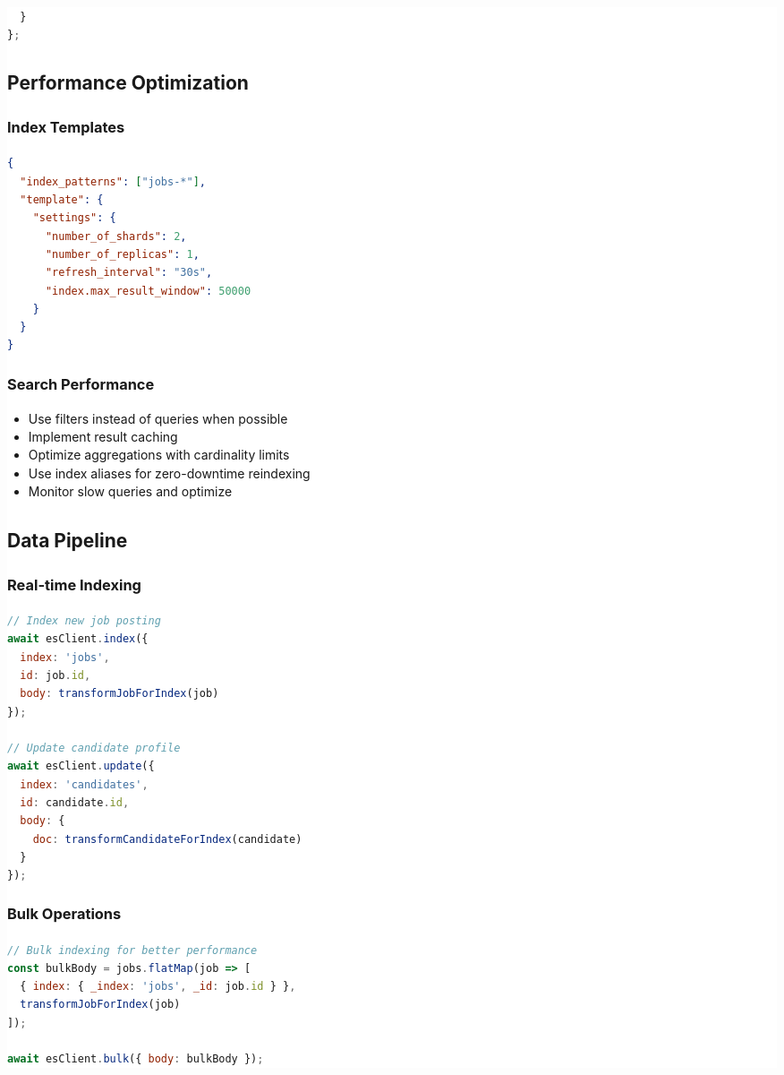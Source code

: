 ```javascript
  }
};
```

## Performance Optimization
### Index Templates
```json
{
  "index_patterns": ["jobs-*"],
  "template": {
    "settings": {
      "number_of_shards": 2,
      "number_of_replicas": 1,
      "refresh_interval": "30s",
      "index.max_result_window": 50000
    }
  }
}
```

### Search Performance
- Use filters instead of queries when possible
- Implement result caching
- Optimize aggregations with cardinality limits
- Use index aliases for zero-downtime reindexing
- Monitor slow queries and optimize

## Data Pipeline
### Real-time Indexing
```javascript
// Index new job posting
await esClient.index({
  index: 'jobs',
  id: job.id,
  body: transformJobForIndex(job)
});

// Update candidate profile
await esClient.update({
  index: 'candidates',
  id: candidate.id,
  body: {
    doc: transformCandidateForIndex(candidate)
  }
});
```

### Bulk Operations
```javascript
// Bulk indexing for better performance
const bulkBody = jobs.flatMap(job => [
  { index: { _index: 'jobs', _id: job.id } },
  transformJobForIndex(job)
]);

await esClient.bulk({ body: bulkBody });
```
